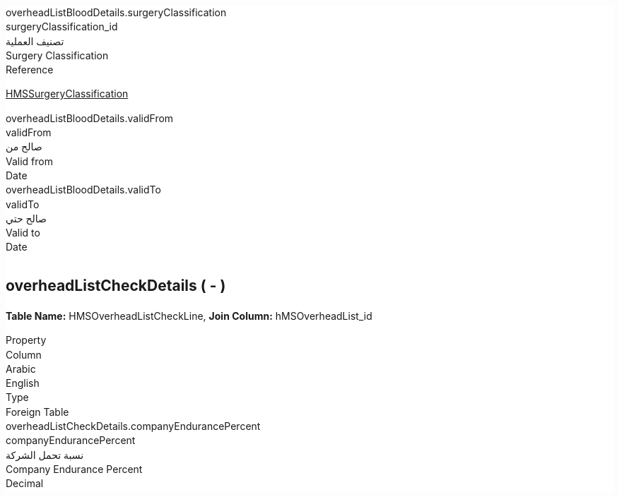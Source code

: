 </div>

<div class="row searchable" id="overheadListBloodDetails.surgeryClassification">
<div class="cell" data-label="Property">overheadListBloodDetails.surgeryClassification</div>
<div class="cell" data-label="Column">surgeryClassification_id</div>
<div class="cell" data-label="Arabic">تصنيف العملية</div>
<div class="cell" data-label="English">Surgery Classification</div>
<div class="cell" data-label="Type">Reference</div>
<div class="cell" data-label="Foreign Table">

 [HMSSurgeryClassification](/entities/hms/HMSSurgeryClassification.md) 
</div>
</div>

<div class="row searchable" id="overheadListBloodDetails.validFrom">
<div class="cell" data-label="Property">overheadListBloodDetails.validFrom</div>
<div class="cell" data-label="Column">validFrom</div>
<div class="cell" data-label="Arabic">صالح من</div>
<div class="cell" data-label="English">Valid from</div>
<div class="cell" data-label="Type">Date</div>

</div>

<div class="row searchable" id="overheadListBloodDetails.validTo">
<div class="cell" data-label="Property">overheadListBloodDetails.validTo</div>
<div class="cell" data-label="Column">validTo</div>
<div class="cell" data-label="Arabic">صالح حتي</div>
<div class="cell" data-label="English">Valid to</div>
<div class="cell" data-label="Type">Date</div>

</div>


</div>

<div id='overheadListCheckDetails' title='overheadListCheckDetails' class='searchable'>

## overheadListCheckDetails ( - )
**Table Name:** HMSOverheadListCheckLine, **Join Column:** hMSOverheadList_id
<div class="row header-row">
<div class="cell">Property</div>
<div class="cell">Column</div>
<div class="cell">Arabic</div>
<div class="cell">English</div>
<div class="cell">Type</div>
<div class="cell">Foreign Table</div>
</div><div class="row searchable" id="overheadListCheckDetails.companyEndurancePercent">
<div class="cell" data-label="Property">overheadListCheckDetails.companyEndurancePercent</div>
<div class="cell" data-label="Column">companyEndurancePercent</div>
<div class="cell" data-label="Arabic">نسبة تحمل الشركة</div>
<div class="cell" data-label="English">Company Endurance Percent</div>
<div class="cell" data-label="Type">Decimal</div>

</div>
